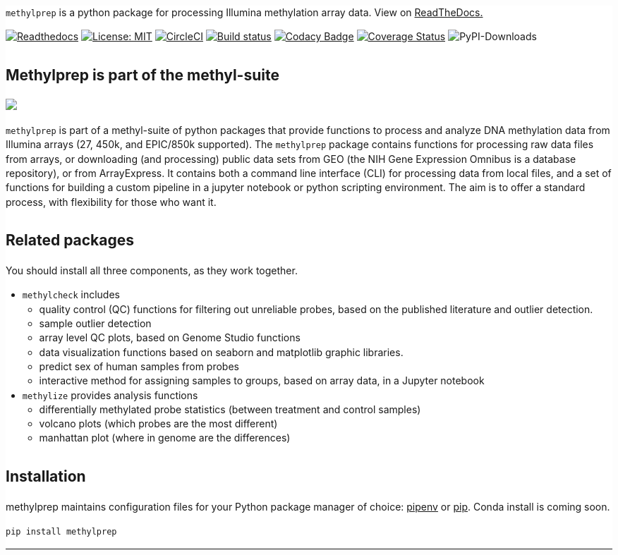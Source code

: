 `methylprep` is a python package for processing Illumina methylation array data.
View on [ReadTheDocs.](https://life-epigenetics-methylprep.readthedocs-hosted.com/en/latest/)

[![Readthedocs](https://readthedocs.com/projects/life-epigenetics-methylprep/badge/?version=latest)](https://life-epigenetics-methylprep.readthedocs-hosted.com/en/latest/) [![License: MIT](https://img.shields.io/badge/License-MIT-yellow.svg)](https://opensource.org/licenses/MIT) [![CircleCI](https://circleci.com/gh/FOXOBioScience/methylprep.svg?style=shield)](https://circleci.com/gh/FOXOBioScience/methylprep) [![Build status](https://ci.appveyor.com/api/projects/status/jqhqss0ks58kt4mh?svg=true)](https://ci.appveyor.com/project/life_epigenetics/methpype-ck8v2)
[![Codacy Badge](https://api.codacy.com/project/badge/Grade/5112cd82685548ffb8c64961e286180b)](https://www.codacy.com/app/marcmaxmeister/methylprep?utm_source=github.com&amp;utm_medium=referral&amp;utm_content=FOXOBioScience/methylprep&amp;utm_campaign=Badge_Grade)
[![Coverage Status](https://coveralls.io/repos/github/FOXOBioScience/methylprep/badge.svg?t=mwigt8)](https://coveralls.io/github/FOXOBioScience/methylprep) ![PyPI-Downloads](https://img.shields.io/pypi/dm/methylprep.svg?label=pypi%20downloads&logo=PyPI&logoColor=white)

## Methylprep is part of the methyl-suite

![](https://github.com/FOXOBioScience/methylprep/blob/dev/docs/methyl-suite.png?raw=true)

`methylprep` is part of a methyl-suite of python packages that provide functions to process and analyze DNA methylation data from Illumina arrays (27, 450k, and EPIC/850k supported). The `methylprep` package contains functions for processing raw data files from arrays, or downloading (and processing) public data sets from GEO (the NIH Gene Expression Omnibus is a database repository), or from ArrayExpress. It contains both a command line interface (CLI) for processing data from local files, and a set of functions for building a custom pipeline in a jupyter notebook or python scripting environment. The aim is to offer a standard process, with flexibility for those who want it.

## Related packages

You should install all three components, as they work together.

- `methylcheck` includes
   - quality control (QC) functions for filtering out unreliable probes, based on the published literature and outlier detection.
   - sample outlier detection
   - array level QC plots, based on Genome Studio functions
   - data visualization functions based on seaborn and matplotlib graphic libraries.
   - predict sex of human samples from probes
   - interactive method for assigning samples to groups, based on array data, in a Jupyter notebook
- `methylize` provides analysis functions
   - differentially methylated probe statistics (between treatment and control samples)
   - volcano plots (which probes are the most different)
   - manhattan plot (where in genome are the differences)

## Installation

methylprep maintains configuration files for your Python package manager of choice: [pipenv](https://pipenv.readthedocs.io/en/latest/) or [pip](https://pip.pypa.io/en/stable/). Conda install is coming soon.

```python
pip install methylprep
```

---